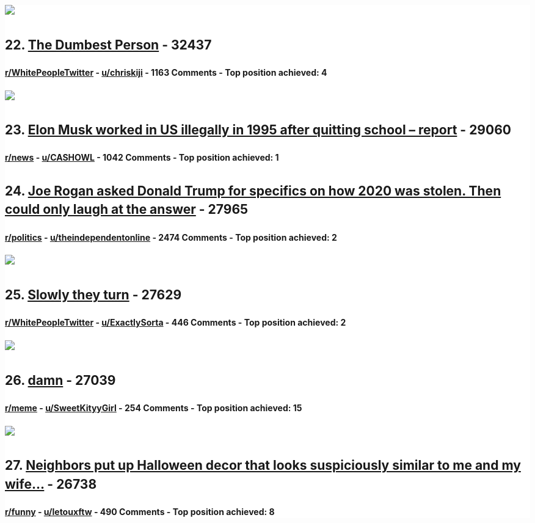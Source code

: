 <a href="https://www.reddit.com/gallery/1gclf7c"><img src="https://b.thumbs.redditmedia.com/QMmj_c2vCTPgFrDfwY992ZdtX-dWmWb6Z3adD59Ezug.jpg"></img></a>

## 22. [The Dumbest Person](http://reddit.com/r/WhitePeopleTwitter/comments/1gcjhvm/the_dumbest_person/) - 32437
#### [r/WhitePeopleTwitter](http://reddit.com/r/WhitePeopleTwitter) - [u/chriskiji](http://reddit.com/u/chriskiji) - 1163 Comments - Top position achieved: 4

<a href="https://i.redd.it/hb63o8y5c3xd1.png"><img src="https://a.thumbs.redditmedia.com/kJy7mKkJPgyeCX3SN06aORqLgM1KugqOWayQJM7rSb0.jpg"></img></a>

## 23. [Elon Musk worked in US illegally in 1995 after quitting school – report](http://reddit.com/r/news/comments/1gcw4pz/elon_musk_worked_in_us_illegally_in_1995_after/) - 29060
#### [r/news](http://reddit.com/r/news) - [u/CASHOWL](http://reddit.com/u/CASHOWL) - 1042 Comments - Top position achieved: 1

## 24. [Joe Rogan asked Donald Trump for specifics on how 2020 was stolen. Then could only laugh at the answer](http://reddit.com/r/politics/comments/1gck984/joe_rogan_asked_donald_trump_for_specifics_on_how/) - 27965
#### [r/politics](http://reddit.com/r/politics) - [u/theindependentonline](http://reddit.com/u/theindependentonline) - 2474 Comments - Top position achieved: 2

<a href="https://www.independent.co.uk/news/world/americas/us-politics/joe-rogan-trump-podcast-stolen-election-b2636115.html"><img src="https://b.thumbs.redditmedia.com/CEzdkIS4AXH7O-KxOXZ6-PHUSjjroVLmwxNkThpNtAw.jpg"></img></a>

## 25. [Slowly they turn](http://reddit.com/r/WhitePeopleTwitter/comments/1gctc1y/slowly_they_turn/) - 27629
#### [r/WhitePeopleTwitter](http://reddit.com/r/WhitePeopleTwitter) - [u/ExactlySorta](http://reddit.com/u/ExactlySorta) - 446 Comments - Top position achieved: 2

<a href="https://i.redd.it/bgpoftysn5xd1.jpeg"><img src="https://b.thumbs.redditmedia.com/KqASC_VjgEqeyX0yi57xjepY4DnoUmvz7YGg55X7vYU.jpg"></img></a>

## 26. [damn](http://reddit.com/r/meme/comments/1gchy5w/damn/) - 27039
#### [r/meme](http://reddit.com/r/meme) - [u/SweetKityyGirl](http://reddit.com/u/SweetKityyGirl) - 254 Comments - Top position achieved: 15

<a href="https://i.redd.it/86uhd85ot2xd1.jpeg"><img src="https://a.thumbs.redditmedia.com/kIcwdvk9tDj5__KTOawH22_s8EndN7nKh6nQvFQ4G98.jpg"></img></a>

## 27. [Neighbors put up Halloween decor that looks suspiciously similar to me and my wife...](http://reddit.com/r/funny/comments/1gcrwg5/neighbors_put_up_halloween_decor_that_looks/) - 26738
#### [r/funny](http://reddit.com/r/funny) - [u/letouxftw](http://reddit.com/u/letouxftw) - 490 Comments - Top position achieved: 8
